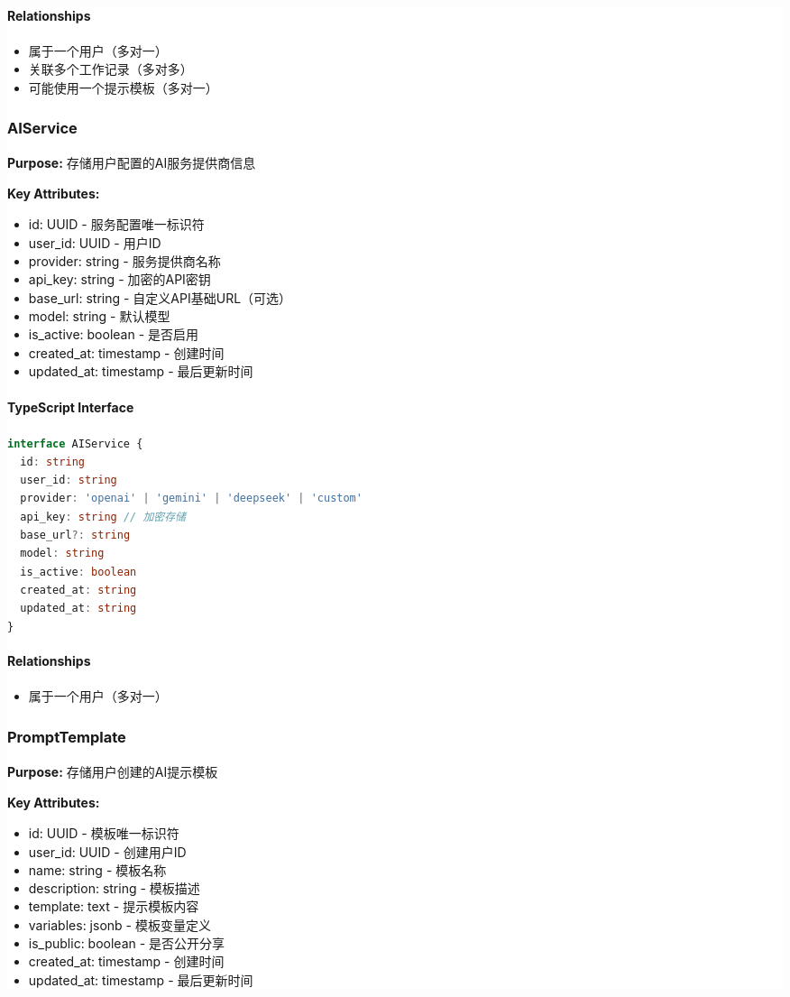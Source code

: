 #### Relationships

- 属于一个用户（多对一）
- 关联多个工作记录（多对多）
- 可能使用一个提示模板（多对一）

### AIService

**Purpose:** 存储用户配置的AI服务提供商信息

**Key Attributes:**

- id: UUID - 服务配置唯一标识符
- user_id: UUID - 用户ID
- provider: string - 服务提供商名称
- api_key: string - 加密的API密钥
- base_url: string - 自定义API基础URL（可选）
- model: string - 默认模型
- is_active: boolean - 是否启用
- created_at: timestamp - 创建时间
- updated_at: timestamp - 最后更新时间

#### TypeScript Interface

```typescript
interface AIService {
  id: string
  user_id: string
  provider: 'openai' | 'gemini' | 'deepseek' | 'custom'
  api_key: string // 加密存储
  base_url?: string
  model: string
  is_active: boolean
  created_at: string
  updated_at: string
}
```

#### Relationships

- 属于一个用户（多对一）

### PromptTemplate

**Purpose:** 存储用户创建的AI提示模板

**Key Attributes:**

- id: UUID - 模板唯一标识符
- user_id: UUID - 创建用户ID
- name: string - 模板名称
- description: string - 模板描述
- template: text - 提示模板内容
- variables: jsonb - 模板变量定义
- is_public: boolean - 是否公开分享
- created_at: timestamp - 创建时间
- updated_at: timestamp - 最后更新时间
